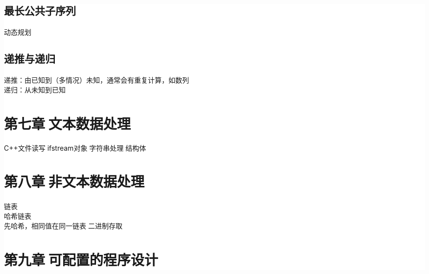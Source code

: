 ## 最长公共子序列
动态规划
## 递推与递归
递推：由已知到（多情况）未知，通常会有重复计算，如数列  
递归：从未知到已知
# 第七章 文本数据处理
C++文件读写 ifstream对象
字符串处理
结构体
# 第八章 非文本数据处理
链表  
哈希链表  
先哈希，相同值在同一链表
二进制存取 
# 第九章 可配置的程序设计






